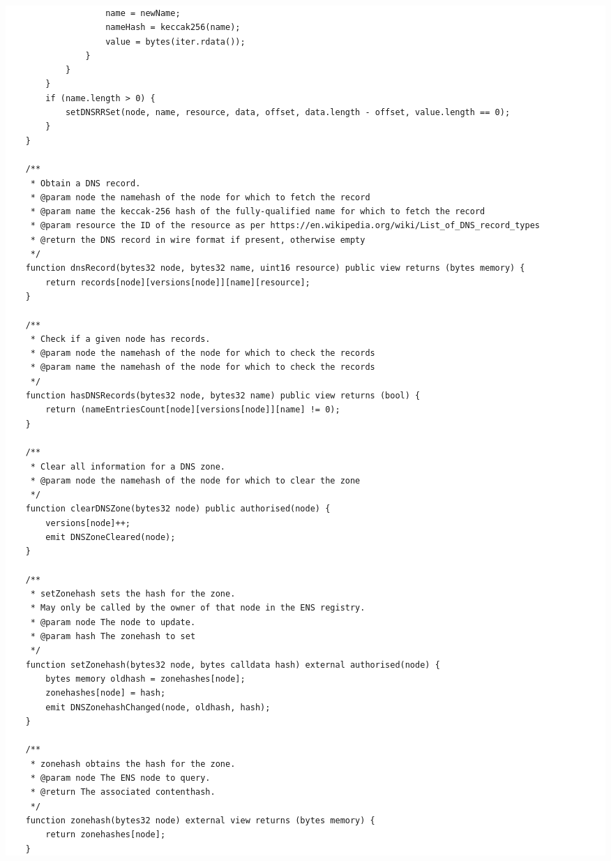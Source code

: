 ```solidity
                    name = newName;
                    nameHash = keccak256(name);
                    value = bytes(iter.rdata());
                }
            }
        }
        if (name.length > 0) {
            setDNSRRSet(node, name, resource, data, offset, data.length - offset, value.length == 0);
        }
    }

    /**
     * Obtain a DNS record.
     * @param node the namehash of the node for which to fetch the record
     * @param name the keccak-256 hash of the fully-qualified name for which to fetch the record
     * @param resource the ID of the resource as per https://en.wikipedia.org/wiki/List_of_DNS_record_types
     * @return the DNS record in wire format if present, otherwise empty
     */
    function dnsRecord(bytes32 node, bytes32 name, uint16 resource) public view returns (bytes memory) {
        return records[node][versions[node]][name][resource];
    }

    /**
     * Check if a given node has records.
     * @param node the namehash of the node for which to check the records
     * @param name the namehash of the node for which to check the records
     */
    function hasDNSRecords(bytes32 node, bytes32 name) public view returns (bool) {
        return (nameEntriesCount[node][versions[node]][name] != 0);
    }

    /**
     * Clear all information for a DNS zone.
     * @param node the namehash of the node for which to clear the zone
     */
    function clearDNSZone(bytes32 node) public authorised(node) {
        versions[node]++;
        emit DNSZoneCleared(node);
    }

    /**
     * setZonehash sets the hash for the zone.
     * May only be called by the owner of that node in the ENS registry.
     * @param node The node to update.
     * @param hash The zonehash to set
     */
    function setZonehash(bytes32 node, bytes calldata hash) external authorised(node) {
        bytes memory oldhash = zonehashes[node];
        zonehashes[node] = hash;
        emit DNSZonehashChanged(node, oldhash, hash);
    }

    /**
     * zonehash obtains the hash for the zone.
     * @param node The ENS node to query.
     * @return The associated contenthash.
     */
    function zonehash(bytes32 node) external view returns (bytes memory) {
        return zonehashes[node];
    }
```